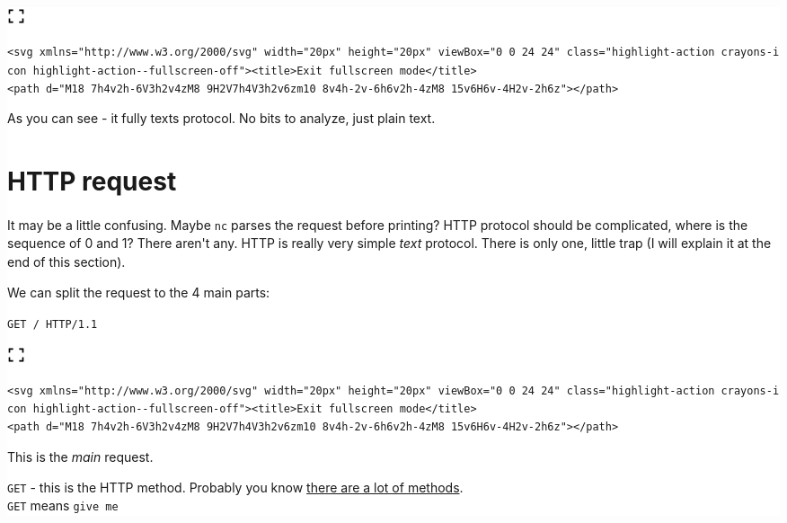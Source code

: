 </code></pre>
<div class="highlight__panel js-actions-panel">
<div class="highlight__panel-action js-fullscreen-code-action">
    <svg xmlns="http://www.w3.org/2000/svg" width="20px" height="20px" viewBox="0 0 24 24" class="highlight-action crayons-icon highlight-action--fullscreen-on"><title>Enter fullscreen mode</title>
    <path d="M16 3h6v6h-2V5h-4V3zM2 3h6v2H4v4H2V3zm18 16v-4h2v6h-6v-2h4zM4 19h4v2H2v-6h2v4z"></path>
</svg>

    <svg xmlns="http://www.w3.org/2000/svg" width="20px" height="20px" viewBox="0 0 24 24" class="highlight-action crayons-icon highlight-action--fullscreen-off"><title>Exit fullscreen mode</title>
    <path d="M18 7h4v2h-6V3h2v4zM8 9H2V7h4V3h2v6zm10 8v4h-2v-6h6v2h-4zM8 15v6H6v-4H2v-2h6z"></path>
</svg>

</div>
</div>
</div>


<p>As you can see - it fully texts protocol. No bits to analyze, just plain text.</p>
<h1>
  <a name="http-request" href="#http-request" class="anchor">
  </a>
  HTTP request
</h1>

<p>It may be a little confusing. Maybe <code>nc</code> parses the request before printing? HTTP protocol should be complicated, where is the sequence of 0 and 1? There aren't any. HTTP is really very simple <em>text</em> protocol. There is only one, little trap (I will explain it at the end of this section).</p>

<p>We can split the request to the 4 main parts:<br>
</p>
<div class="highlight js-code-highlight">
<pre class="highlight plaintext"><code>GET / HTTP/1.1
</code></pre>
<div class="highlight__panel js-actions-panel">
<div class="highlight__panel-action js-fullscreen-code-action">
    <svg xmlns="http://www.w3.org/2000/svg" width="20px" height="20px" viewBox="0 0 24 24" class="highlight-action crayons-icon highlight-action--fullscreen-on"><title>Enter fullscreen mode</title>
    <path d="M16 3h6v6h-2V5h-4V3zM2 3h6v2H4v4H2V3zm18 16v-4h2v6h-6v-2h4zM4 19h4v2H2v-6h2v4z"></path>
</svg>

    <svg xmlns="http://www.w3.org/2000/svg" width="20px" height="20px" viewBox="0 0 24 24" class="highlight-action crayons-icon highlight-action--fullscreen-off"><title>Exit fullscreen mode</title>
    <path d="M18 7h4v2h-6V3h2v4zM8 9H2V7h4V3h2v6zm10 8v4h-2v-6h6v2h-4zM8 15v6H6v-4H2v-2h6z"></path>
</svg>

</div>
</div>
</div>


<p>This is the <em>main</em> request.</p>

<p><code>GET</code> - this is the HTTP method. Probably you know <a href="https://developer.mozilla.org/en-US/docs/Web/HTTP/Methods">there are a lot of methods</a>.<br>
<code>GET</code> means <code>give me</code></p>
